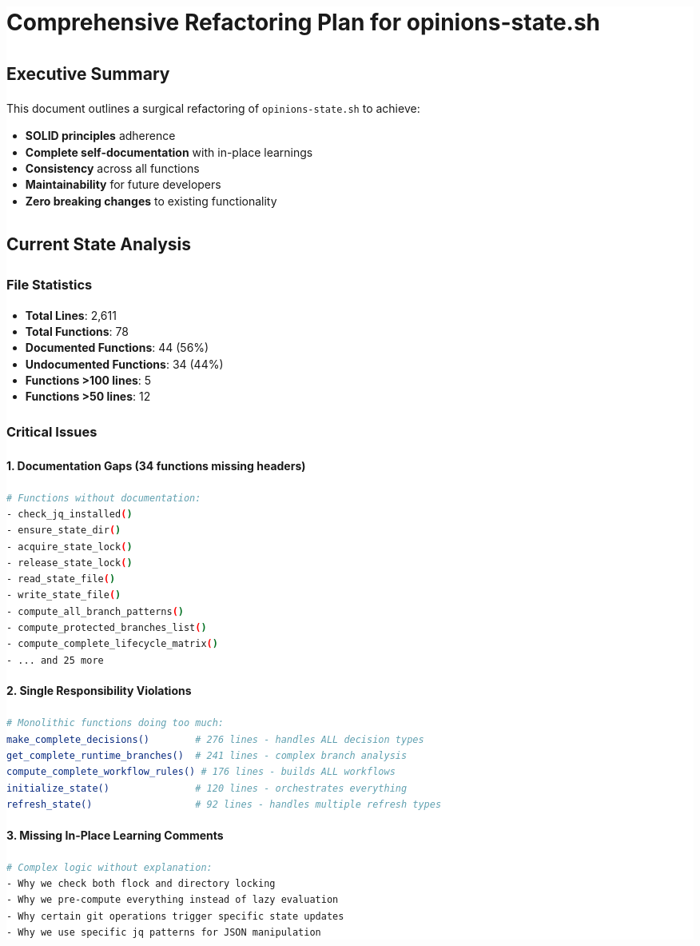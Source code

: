 # Comprehensive Refactoring Plan for opinions-state.sh

## Executive Summary

This document outlines a surgical refactoring of `opinions-state.sh` to achieve:
- **SOLID principles** adherence
- **Complete self-documentation** with in-place learnings
- **Consistency** across all functions
- **Maintainability** for future developers
- **Zero breaking changes** to existing functionality

## Current State Analysis

### File Statistics
- **Total Lines**: 2,611
- **Total Functions**: 78
- **Documented Functions**: 44 (56%)
- **Undocumented Functions**: 34 (44%)
- **Functions >100 lines**: 5
- **Functions >50 lines**: 12

### Critical Issues

#### 1. Documentation Gaps (34 functions missing headers)
```bash
# Functions without documentation:
- check_jq_installed()
- ensure_state_dir()
- acquire_state_lock()
- release_state_lock()
- read_state_file()
- write_state_file()
- compute_all_branch_patterns()
- compute_protected_branches_list()
- compute_complete_lifecycle_matrix()
- ... and 25 more
```

#### 2. Single Responsibility Violations
```bash
# Monolithic functions doing too much:
make_complete_decisions()        # 276 lines - handles ALL decision types
get_complete_runtime_branches()  # 241 lines - complex branch analysis
compute_complete_workflow_rules() # 176 lines - builds ALL workflows
initialize_state()               # 120 lines - orchestrates everything
refresh_state()                  # 92 lines - handles multiple refresh types
```

#### 3. Missing In-Place Learning Comments
```bash
# Complex logic without explanation:
- Why we check both flock and directory locking
- Why we pre-compute everything instead of lazy evaluation
- Why certain git operations trigger specific state updates
- Why we use specific jq patterns for JSON manipulation
```
